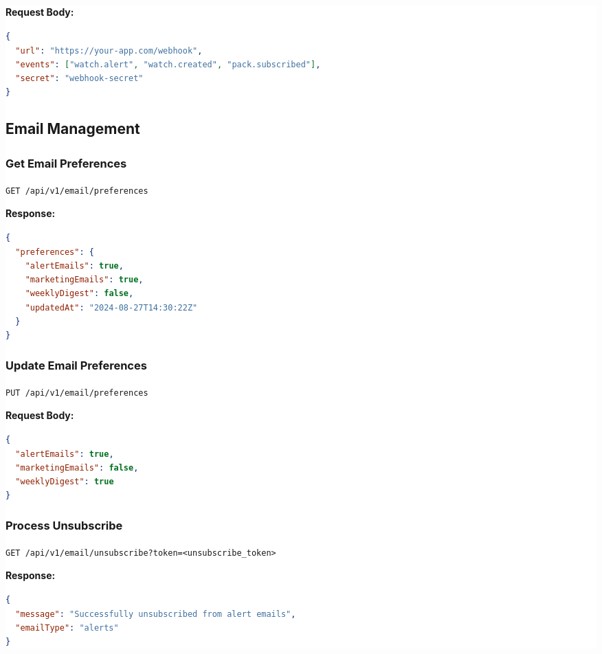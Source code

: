 **Request Body:**
```json
{
  "url": "https://your-app.com/webhook",
  "events": ["watch.alert", "watch.created", "pack.subscribed"],
  "secret": "webhook-secret"
}
```

## Email Management

### Get Email Preferences
```http
GET /api/v1/email/preferences
```

**Response:**
```json
{
  "preferences": {
    "alertEmails": true,
    "marketingEmails": true,
    "weeklyDigest": false,
    "updatedAt": "2024-08-27T14:30:22Z"
  }
}
```

### Update Email Preferences
```http
PUT /api/v1/email/preferences
```

**Request Body:**
```json
{
  "alertEmails": true,
  "marketingEmails": false,
  "weeklyDigest": true
}
```

### Process Unsubscribe
```http
GET /api/v1/email/unsubscribe?token=<unsubscribe_token>
```

**Response:**
```json
{
  "message": "Successfully unsubscribed from alert emails",
  "emailType": "alerts"
}
```
